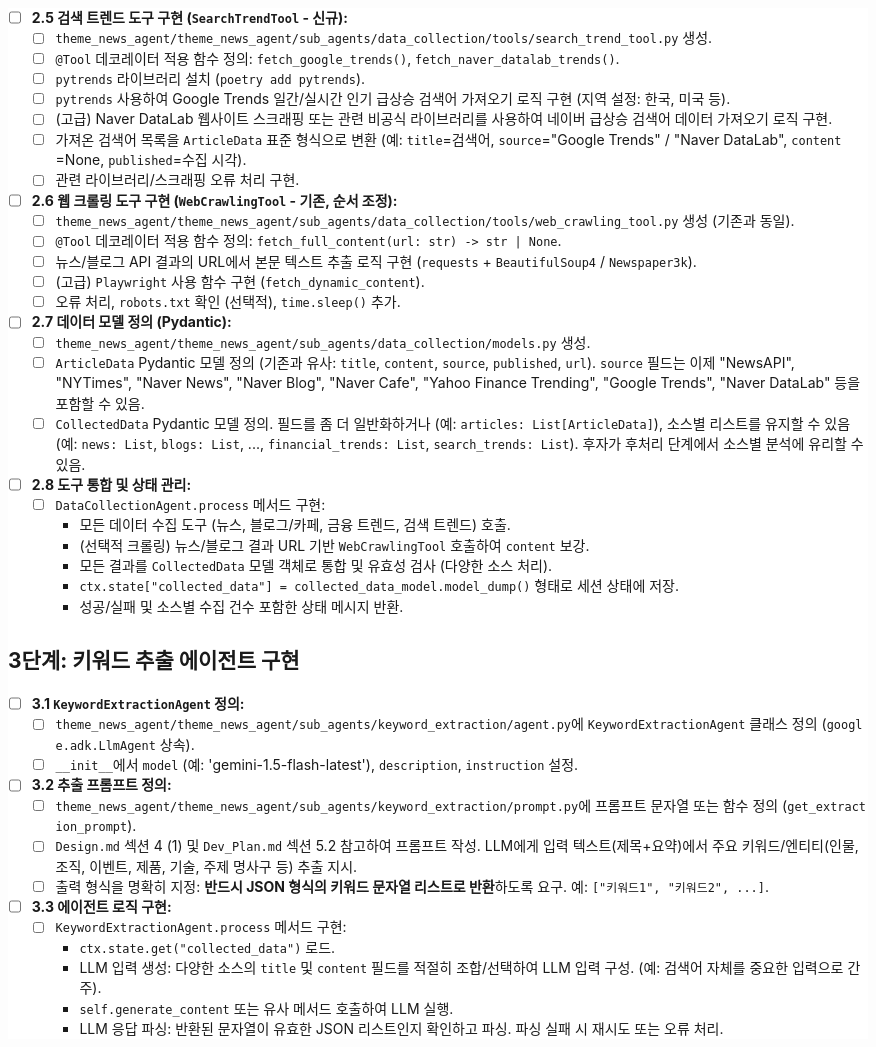 - [ ] **2.5 검색 트렌드 도구 구현 (`SearchTrendTool` - 신규):**
    - [ ] `theme_news_agent/theme_news_agent/sub_agents/data_collection/tools/search_trend_tool.py` 생성.
    - [ ] `@Tool` 데코레이터 적용 함수 정의: `fetch_google_trends()`, `fetch_naver_datalab_trends()`.
    - [ ] `pytrends` 라이브러리 설치 (`poetry add pytrends`).
    - [ ] `pytrends` 사용하여 Google Trends 일간/실시간 인기 급상승 검색어 가져오기 로직 구현 (지역 설정: 한국, 미국 등).
    - [ ] (고급) Naver DataLab 웹사이트 스크래핑 또는 관련 비공식 라이브러리를 사용하여 네이버 급상승 검색어 데이터 가져오기 로직 구현.
    - [ ] 가져온 검색어 목록을 `ArticleData` 표준 형식으로 변환 (예: `title`=검색어, `source`="Google Trends" / "Naver DataLab", `content`=None, `published`=수집 시각).
    - [ ] 관련 라이브러리/스크래핑 오류 처리 구현.

- [ ] **2.6 웹 크롤링 도구 구현 (`WebCrawlingTool` - 기존, 순서 조정):**
    - [ ] `theme_news_agent/theme_news_agent/sub_agents/data_collection/tools/web_crawling_tool.py` 생성 (기존과 동일).
    - [ ] `@Tool` 데코레이터 적용 함수 정의: `fetch_full_content(url: str) -> str | None`.
    - [ ] 뉴스/블로그 API 결과의 URL에서 본문 텍스트 추출 로직 구현 (`requests` + `BeautifulSoup4` / `Newspaper3k`).
    - [ ] (고급) `Playwright` 사용 함수 구현 (`fetch_dynamic_content`).
    - [ ] 오류 처리, `robots.txt` 확인 (선택적), `time.sleep()` 추가.

- [ ] **2.7 데이터 모델 정의 (Pydantic):**
    - [ ] `theme_news_agent/theme_news_agent/sub_agents/data_collection/models.py` 생성.
    - [ ] `ArticleData` Pydantic 모델 정의 (기존과 유사: `title`, `content`, `source`, `published`, `url`). `source` 필드는 이제 "NewsAPI", "NYTimes", "Naver News", "Naver Blog", "Naver Cafe", "Yahoo Finance Trending", "Google Trends", "Naver DataLab" 등을 포함할 수 있음.
    - [ ] `CollectedData` Pydantic 모델 정의. 필드를 좀 더 일반화하거나 (예: `articles: List[ArticleData]`), 소스별 리스트를 유지할 수 있음 (예: `news: List`, `blogs: List`, ..., `financial_trends: List`, `search_trends: List`). 후자가 후처리 단계에서 소스별 분석에 유리할 수 있음.

- [ ] **2.8 도구 통합 및 상태 관리:**
    - [ ] `DataCollectionAgent.process` 메서드 구현:
        - 모든 데이터 수집 도구 (뉴스, 블로그/카페, 금융 트렌드, 검색 트렌드) 호출.
        - (선택적 크롤링) 뉴스/블로그 결과 URL 기반 `WebCrawlingTool` 호출하여 `content` 보강.
        - 모든 결과를 `CollectedData` 모델 객체로 통합 및 유효성 검사 (다양한 소스 처리).
        - `ctx.state["collected_data"] = collected_data_model.model_dump()` 형태로 세션 상태에 저장.
        - 성공/실패 및 소스별 수집 건수 포함한 상태 메시지 반환.

## 3단계: 키워드 추출 에이전트 구현

- [ ] **3.1 `KeywordExtractionAgent` 정의:**
    - [ ] `theme_news_agent/theme_news_agent/sub_agents/keyword_extraction/agent.py`에 `KeywordExtractionAgent` 클래스 정의 (`google.adk.LlmAgent` 상속).
    - [ ] `__init__`에서 `model` (예: 'gemini-1.5-flash-latest'), `description`, `instruction` 설정.

- [ ] **3.2 추출 프롬프트 정의:**
    - [ ] `theme_news_agent/theme_news_agent/sub_agents/keyword_extraction/prompt.py`에 프롬프트 문자열 또는 함수 정의 (`get_extraction_prompt`).
    - [ ] `Design.md` 섹션 4 (1) 및 `Dev_Plan.md` 섹션 5.2 참고하여 프롬프트 작성. LLM에게 입력 텍스트(제목+요약)에서 주요 키워드/엔티티(인물, 조직, 이벤트, 제품, 기술, 주제 명사구 등) 추출 지시.
    - [ ] 출력 형식을 명확히 지정: **반드시 JSON 형식의 키워드 문자열 리스트로 반환**하도록 요구. 예: `["키워드1", "키워드2", ...]`.

- [ ] **3.3 에이전트 로직 구현:**
    - [ ] `KeywordExtractionAgent.process` 메서드 구현:
        - `ctx.state.get("collected_data")` 로드.
        - LLM 입력 생성: 다양한 소스의 `title` 및 `content` 필드를 적절히 조합/선택하여 LLM 입력 구성. (예: 검색어 자체를 중요한 입력으로 간주).
        - `self.generate_content` 또는 유사 메서드 호출하여 LLM 실행.
        - LLM 응답 파싱: 반환된 문자열이 유효한 JSON 리스트인지 확인하고 파싱. 파싱 실패 시 재시도 또는 오류 처리.
